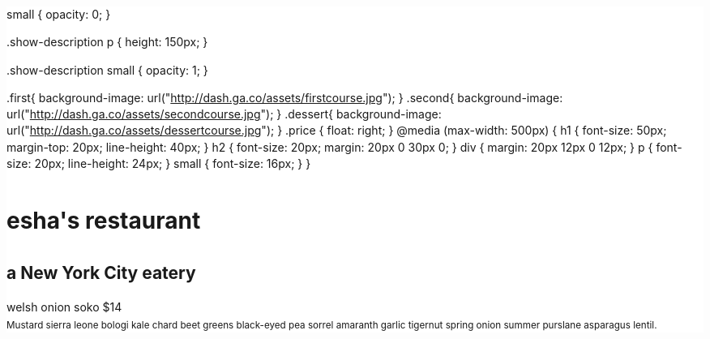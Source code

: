 small {
  opacity: 0;
}

.show-description p {
  height: 150px;
}

.show-description small {
  opacity: 1;
}

.first{
  background-image: url("http://dash.ga.co/assets/firstcourse.jpg");
}
.second{
  background-image: url("http://dash.ga.co/assets/secondcourse.jpg");
}
.dessert{
  background-image: url("http://dash.ga.co/assets/dessertcourse.jpg");
}
.price {
  float: right;
}
@media (max-width: 500px) {
  h1 {
    font-size: 50px;
    margin-top: 20px;
    line-height: 40px;
  }
  h2 {
    font-size: 20px;
    margin: 20px 0 30px 0;
  }
  div {
    margin: 20px 12px 0 12px;
  }
  p {
    font-size: 20px;
    line-height: 24px;
  }
  small {
    font-size: 16px;
  }
}

</style>

</head>

<body>
<h1>esha's restaurant</h1>
<h2>a New York City eatery</h2>
<div class="first">
  <p>welsh onion soko <span class="price">$14</span><br />
  <small>Mustard sierra leone bologi kale chard beet greens black-eyed pea sorrel amaranth garlic tigernut spring onion summer purslane asparagus lentil. </small></p>
</div>
